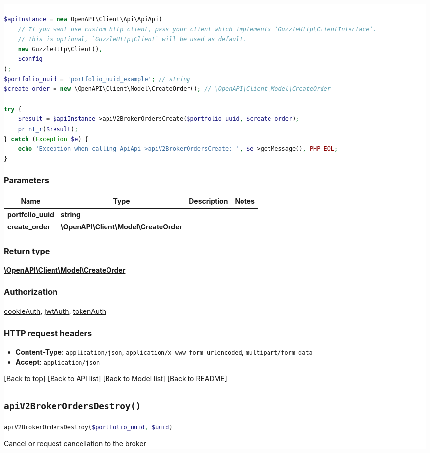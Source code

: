 ```php

$apiInstance = new OpenAPI\Client\Api\ApiApi(
    // If you want use custom http client, pass your client which implements `GuzzleHttp\ClientInterface`.
    // This is optional, `GuzzleHttp\Client` will be used as default.
    new GuzzleHttp\Client(),
    $config
);
$portfolio_uuid = 'portfolio_uuid_example'; // string
$create_order = new \OpenAPI\Client\Model\CreateOrder(); // \OpenAPI\Client\Model\CreateOrder

try {
    $result = $apiInstance->apiV2BrokerOrdersCreate($portfolio_uuid, $create_order);
    print_r($result);
} catch (Exception $e) {
    echo 'Exception when calling ApiApi->apiV2BrokerOrdersCreate: ', $e->getMessage(), PHP_EOL;
}
```

### Parameters

Name | Type | Description  | Notes
------------- | ------------- | ------------- | -------------
 **portfolio_uuid** | [**string**](../Model/.md)|  |
 **create_order** | [**\OpenAPI\Client\Model\CreateOrder**](../Model/CreateOrder.md)|  |

### Return type

[**\OpenAPI\Client\Model\CreateOrder**](../Model/CreateOrder.md)

### Authorization

[cookieAuth](../../README.md#cookieAuth), [jwtAuth](../../README.md#jwtAuth), [tokenAuth](../../README.md#tokenAuth)

### HTTP request headers

- **Content-Type**: `application/json`, `application/x-www-form-urlencoded`, `multipart/form-data`
- **Accept**: `application/json`

[[Back to top]](#) [[Back to API list]](../../README.md#endpoints)
[[Back to Model list]](../../README.md#models)
[[Back to README]](../../README.md)

## `apiV2BrokerOrdersDestroy()`

```php
apiV2BrokerOrdersDestroy($portfolio_uuid, $uuid)
```



Cancel or request cancellation to the broker
